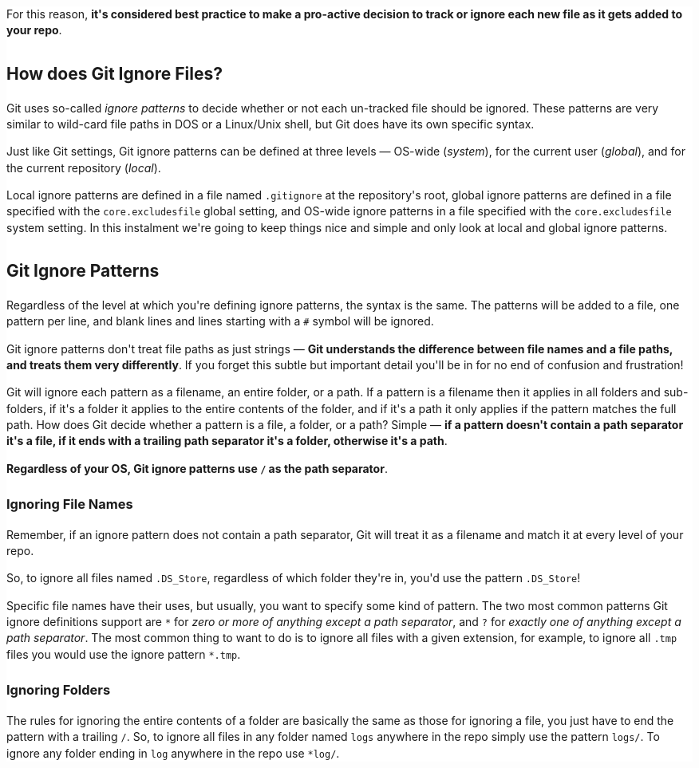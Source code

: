 For this reason, **it's considered best practice to make a pro-active decision to track or ignore each new file as it gets added to your repo**.

## How does Git Ignore Files?

Git uses so-called *ignore patterns* to decide whether or not each un-tracked file should be ignored. These patterns are very similar to wild-card file paths in DOS or a Linux/Unix shell, but Git does have its own specific syntax.

Just like Git settings, Git ignore patterns can be defined at three levels — OS-wide (*system*), for the current user (*global*), and for the current repository (*local*).

Local ignore patterns are defined in a file named `.gitignore` at the repository's root, global ignore patterns are defined in a file specified with the `core.excludesfile` global setting, and OS-wide ignore patterns in a file specified with the `core.excludesfile` system setting. In this instalment we're going to keep things nice and simple and only look at local and global ignore patterns.

## Git Ignore Patterns

Regardless of the level at which you're defining ignore patterns, the syntax is the same. The patterns will be added to a file, one pattern per line, and blank lines and lines starting with a `#` symbol will be ignored.

Git ignore patterns don't treat file paths as just strings — **Git understands the difference between file names and a file paths, and treats them very differently**. If you forget this subtle but important detail you'll be in for no end of confusion and frustration!

Git will ignore each pattern as a filename, an entire folder, or a path. If a pattern is a filename then it applies in all folders and sub-folders, if it's a folder it applies to the entire contents of the folder, and if it's a path it only applies if the pattern matches the full path. How does Git decide whether a pattern is a file, a folder, or a path? Simple — **if a pattern doesn't contain a path separator it's a file, if it ends with a trailing path separator it's a folder, otherwise it's a path**.

**Regardless of your OS, Git ignore patterns use `/` as the path separator**.

### Ignoring File Names

Remember, if an ignore pattern does not contain a path separator, Git will treat it as a filename and match it at every level of your repo.

So, to ignore all files named `.DS_Store`, regardless of which folder they're in, you'd use the pattern `.DS_Store`!

Specific file names have their uses, but usually, you want to specify some kind of pattern. The two most common patterns Git ignore definitions support are `*` for *zero or more of anything except a path separator*, and `?` for *exactly one of anything except a path separator*. The most common thing to want to do is to ignore all files with a given extension, for example, to ignore all `.tmp` files you would use the ignore pattern `*.tmp`.

### Ignoring Folders

The rules for ignoring the entire contents of a folder are basically the same as those for ignoring a file, you just have to end the pattern with a trailing `/`. So, to ignore all files in any folder named `logs` anywhere in the repo simply use the pattern `logs/`. To ignore any folder ending in `log` anywhere in the repo use `*log/`.
